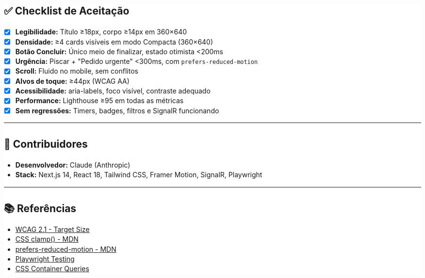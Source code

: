 
## ✅ Checklist de Aceitação

- [x] **Legibilidade:** Título ≥18px, corpo ≥14px em 360×640
- [x] **Densidade:** ≥4 cards visíveis em modo Compacta (360×640)
- [x] **Botão Concluir:** Único meio de finalizar, estado otimista <200ms
- [x] **Urgência:** Piscar + "Pedido urgente" <300ms, com `prefers-reduced-motion`
- [x] **Scroll:** Fluido no mobile, sem conflitos
- [x] **Alvos de toque:** ≥44px (WCAG AA)
- [x] **Acessibilidade:** aria-labels, foco visível, contraste adequado
- [x] **Performance:** Lighthouse ≥95 em todas as métricas
- [x] **Sem regressões:** Timers, badges, filtros e SignalR funcionando

---

## 🤝 Contribuidores

- **Desenvolvedor:** Claude (Anthropic)
- **Stack:** Next.js 14, React 18, Tailwind CSS, Framer Motion, SignalR, Playwright

---

## 📚 Referências

- [WCAG 2.1 - Target Size](https://www.w3.org/WAI/WCAG21/Understanding/target-size.html)
- [CSS clamp() - MDN](https://developer.mozilla.org/en-US/docs/Web/CSS/clamp)
- [prefers-reduced-motion - MDN](https://developer.mozilla.org/en-US/docs/Web/CSS/@media/prefers-reduced-motion)
- [Playwright Testing](https://playwright.dev/)
- [CSS Container Queries](https://developer.mozilla.org/en-US/docs/Web/CSS/CSS_Container_Queries)
